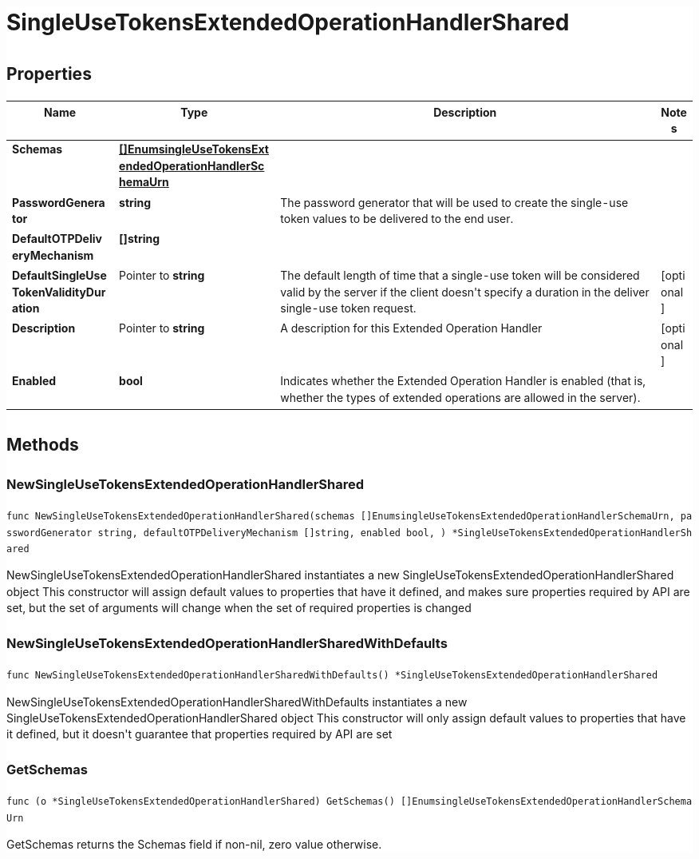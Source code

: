 # SingleUseTokensExtendedOperationHandlerShared

## Properties

Name | Type | Description | Notes
------------ | ------------- | ------------- | -------------
**Schemas** | [**[]EnumsingleUseTokensExtendedOperationHandlerSchemaUrn**](EnumsingleUseTokensExtendedOperationHandlerSchemaUrn.md) |  | 
**PasswordGenerator** | **string** | The password generator that will be used to create the single-use token values to be delivered to the end user. | 
**DefaultOTPDeliveryMechanism** | **[]string** |  | 
**DefaultSingleUseTokenValidityDuration** | Pointer to **string** | The default length of time that a single-use token will be considered valid by the server if the client doesn&#39;t specify a duration in the deliver single-use token request. | [optional] 
**Description** | Pointer to **string** | A description for this Extended Operation Handler | [optional] 
**Enabled** | **bool** | Indicates whether the Extended Operation Handler is enabled (that is, whether the types of extended operations are allowed in the server). | 

## Methods

### NewSingleUseTokensExtendedOperationHandlerShared

`func NewSingleUseTokensExtendedOperationHandlerShared(schemas []EnumsingleUseTokensExtendedOperationHandlerSchemaUrn, passwordGenerator string, defaultOTPDeliveryMechanism []string, enabled bool, ) *SingleUseTokensExtendedOperationHandlerShared`

NewSingleUseTokensExtendedOperationHandlerShared instantiates a new SingleUseTokensExtendedOperationHandlerShared object
This constructor will assign default values to properties that have it defined,
and makes sure properties required by API are set, but the set of arguments
will change when the set of required properties is changed

### NewSingleUseTokensExtendedOperationHandlerSharedWithDefaults

`func NewSingleUseTokensExtendedOperationHandlerSharedWithDefaults() *SingleUseTokensExtendedOperationHandlerShared`

NewSingleUseTokensExtendedOperationHandlerSharedWithDefaults instantiates a new SingleUseTokensExtendedOperationHandlerShared object
This constructor will only assign default values to properties that have it defined,
but it doesn't guarantee that properties required by API are set

### GetSchemas

`func (o *SingleUseTokensExtendedOperationHandlerShared) GetSchemas() []EnumsingleUseTokensExtendedOperationHandlerSchemaUrn`

GetSchemas returns the Schemas field if non-nil, zero value otherwise.
